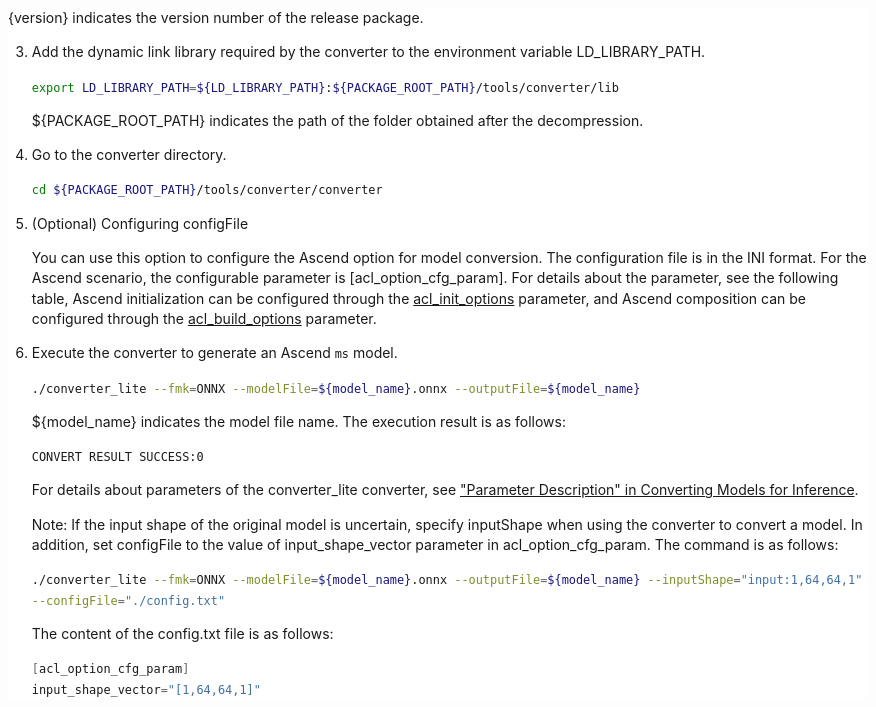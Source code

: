    {version} indicates the version number of the release package.

3. Add the dynamic link library required by the converter to the environment variable LD_LIBRARY_PATH.

    ```bash
    export LD_LIBRARY_PATH=${LD_LIBRARY_PATH}:${PACKAGE_ROOT_PATH}/tools/converter/lib
    ```

   ${PACKAGE_ROOT_PATH} indicates the path of the folder obtained after the decompression.

4. Go to the converter directory.

    ```bash
    cd ${PACKAGE_ROOT_PATH}/tools/converter/converter
    ```

5. (Optional) Configuring configFile

    You can use this option to configure the Ascend option for model conversion. The configuration file is in the INI format. For the Ascend scenario, the configurable parameter is [acl_option_cfg_param]. For details about the parameter, see the following table,  Ascend initialization can be configured through the [acl_init_options](https://www.hiascend.com/document/detail/zh/CANNCommunityEdition/63RC1alpha002/infacldevg/graphdevg/atlasgeapi_07_0100.html) parameter, and Ascend composition can be configured through the [acl_build_options](https://www.hiascend.com/document/detail/zh/CANNCommunityEdition/63RC1alpha002/infacldevg/graphdevg/atlasgeapi_07_0101.html) parameter.

6. Execute the converter to generate an Ascend `ms` model.

    ```bash
    ./converter_lite --fmk=ONNX --modelFile=${model_name}.onnx --outputFile=${model_name}
    ```

    ${model_name} indicates the model file name. The execution result is as follows:

    ```text
    CONVERT RESULT SUCCESS:0
    ```

    For details about parameters of the converter_lite converter, see ["Parameter Description" in Converting Models for Inference](https://www.mindspore.cn/lite/docs/en/master/use/converter_tool.html#parameter-description).

    Note: If the input shape of the original model is uncertain, specify inputShape when using the converter to convert a model. In addition, set configFile to the value of input_shape_vector parameter in acl_option_cfg_param. The command is as follows:

    ```bash
    ./converter_lite --fmk=ONNX --modelFile=${model_name}.onnx --outputFile=${model_name} --inputShape="input:1,64,64,1" --configFile="./config.txt"
    ```

    The content of the config.txt file is as follows:

    ```cpp
    [acl_option_cfg_param]
    input_shape_vector="[1,64,64,1]"
    ```
